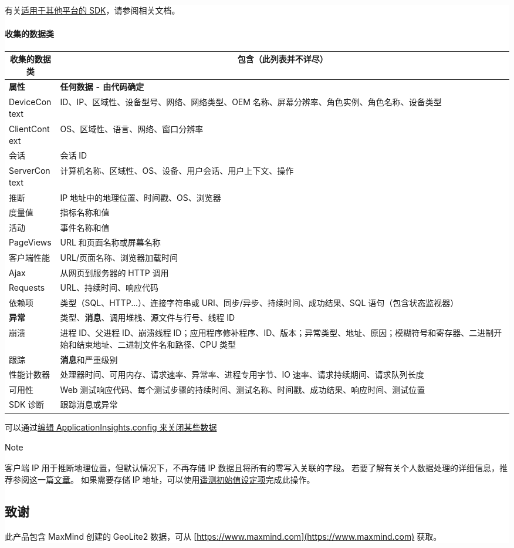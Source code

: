 有关[适用于其他平台的 SDK][platforms]，请参阅相关文档。

#### <a name="the-classes-of-collected-data"></a>收集的数据类
| 收集的数据类 | 包含（此列表并不详尽） |
| --- | --- |
| **属性** |**任何数据 - 由代码确定** |
| DeviceContext |ID、IP、区域性、设备型号、网络、网络类型、OEM 名称、屏幕分辨率、角色实例、角色名称、设备类型 |
| ClientContext |OS、区域性、语言、网络、窗口分辨率 |
| 会话 |会话 ID |
| ServerContext |计算机名称、区域性、OS、设备、用户会话、用户上下文、操作 |
| 推断 |IP 地址中的地理位置、时间戳、OS、浏览器 |
| 度量值 |指标名称和值 |
| 活动 |事件名称和值 |
| PageViews |URL 和页面名称或屏幕名称 |
| 客户端性能 |URL/页面名称、浏览器加载时间 |
| Ajax |从网页到服务器的 HTTP 调用 |
| Requests |URL、持续时间、响应代码 |
| 依赖项 |类型（SQL、HTTP...）、连接字符串或 URI、同步/异步、持续时间、成功结果、SQL 语句（包含状态监视器） |
| **异常** |类型、**消息**、调用堆栈、源文件与行号、线程 ID |
| 崩溃 |进程 ID、父进程 ID、崩溃线程 ID；应用程序修补程序、ID、版本；异常类型、地址、原因；模糊符号和寄存器、二进制开始和结束地址、二进制文件名和路径、CPU 类型 |
| 跟踪 |**消息**和严重级别 |
| 性能计数器 |处理器时间、可用内存、请求速率、异常率、进程专用字节、IO 速率、请求持续期间、请求队列长度 |
| 可用性 |Web 测试响应代码、每个测试步骤的持续时间、测试名称、时间戳、成功结果、响应时间、测试位置 |
| SDK 诊断 |跟踪消息或异常 |

可以通过[编辑 ApplicationInsights.config 来关闭某些数据][config]

> [!NOTE]
> 客户端 IP 用于推断地理位置，但默认情况下，不再存储 IP 数据且将所有的零写入关联的字段。 若要了解有关个人数据处理的详细信息，推荐参阅这一篇[文章](../../azure-monitor/platform/personal-data-mgmt.md#application-data)。 如果需要存储 IP 地址，可以使用[遥测初始值设定项](./../../azure-monitor/app/api-filtering-sampling.md#add-properties-itelemetryinitializer)完成此操作。

## <a name="credits"></a>致谢
此产品包含 MaxMind 创建的 GeoLite2 数据，可从 [https://www.maxmind.com](https://www.maxmind.com) 获取。





[api]: ../../azure-monitor/app/api-custom-events-metrics.md
[apiproperties]: ../../azure-monitor/app/api-custom-events-metrics.md#properties
[client]: ../../azure-monitor/app/javascript.md
[config]: ../../azure-monitor/app/configuration-with-applicationinsights-config.md
[greenbrown]: ../../azure-monitor/app/asp-net.md
[java]: ../../azure-monitor/app/java-get-started.md
[platforms]: ../../azure-monitor/app/platforms.md
[pricing]: https://azure.microsoft.com/pricing/details/application-insights/
[redfield]: ../../azure-monitor/app/monitor-performance-live-website-now.md
[start]: ../../azure-monitor/app/app-insights-overview.md

